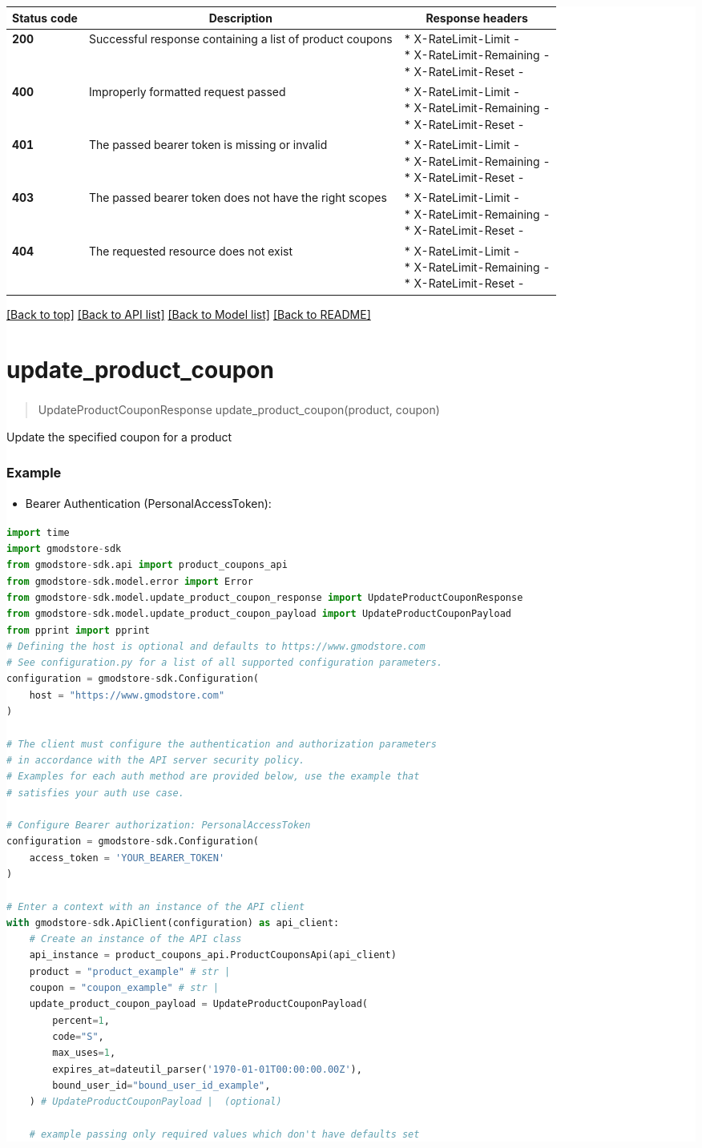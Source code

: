 | Status code | Description | Response headers |
|-------------|-------------|------------------|
**200** | Successful response containing a list of product coupons |  * X-RateLimit-Limit -  <br>  * X-RateLimit-Remaining -  <br>  * X-RateLimit-Reset -  <br>  |
**400** | Improperly formatted request passed |  * X-RateLimit-Limit -  <br>  * X-RateLimit-Remaining -  <br>  * X-RateLimit-Reset -  <br>  |
**401** | The passed bearer token is missing or invalid |  * X-RateLimit-Limit -  <br>  * X-RateLimit-Remaining -  <br>  * X-RateLimit-Reset -  <br>  |
**403** | The passed bearer token does not have the right scopes |  * X-RateLimit-Limit -  <br>  * X-RateLimit-Remaining -  <br>  * X-RateLimit-Reset -  <br>  |
**404** | The requested resource does not exist |  * X-RateLimit-Limit -  <br>  * X-RateLimit-Remaining -  <br>  * X-RateLimit-Reset -  <br>  |

[[Back to top]](#) [[Back to API list]](../README.md#documentation-for-api-endpoints) [[Back to Model list]](../README.md#documentation-for-models) [[Back to README]](../README.md)

# **update_product_coupon**
> UpdateProductCouponResponse update_product_coupon(product, coupon)

Update the specified coupon for a product

### Example

* Bearer Authentication (PersonalAccessToken):

```python
import time
import gmodstore-sdk
from gmodstore-sdk.api import product_coupons_api
from gmodstore-sdk.model.error import Error
from gmodstore-sdk.model.update_product_coupon_response import UpdateProductCouponResponse
from gmodstore-sdk.model.update_product_coupon_payload import UpdateProductCouponPayload
from pprint import pprint
# Defining the host is optional and defaults to https://www.gmodstore.com
# See configuration.py for a list of all supported configuration parameters.
configuration = gmodstore-sdk.Configuration(
    host = "https://www.gmodstore.com"
)

# The client must configure the authentication and authorization parameters
# in accordance with the API server security policy.
# Examples for each auth method are provided below, use the example that
# satisfies your auth use case.

# Configure Bearer authorization: PersonalAccessToken
configuration = gmodstore-sdk.Configuration(
    access_token = 'YOUR_BEARER_TOKEN'
)

# Enter a context with an instance of the API client
with gmodstore-sdk.ApiClient(configuration) as api_client:
    # Create an instance of the API class
    api_instance = product_coupons_api.ProductCouponsApi(api_client)
    product = "product_example" # str | 
    coupon = "coupon_example" # str | 
    update_product_coupon_payload = UpdateProductCouponPayload(
        percent=1,
        code="S",
        max_uses=1,
        expires_at=dateutil_parser('1970-01-01T00:00:00.00Z'),
        bound_user_id="bound_user_id_example",
    ) # UpdateProductCouponPayload |  (optional)

    # example passing only required values which don't have defaults set
```